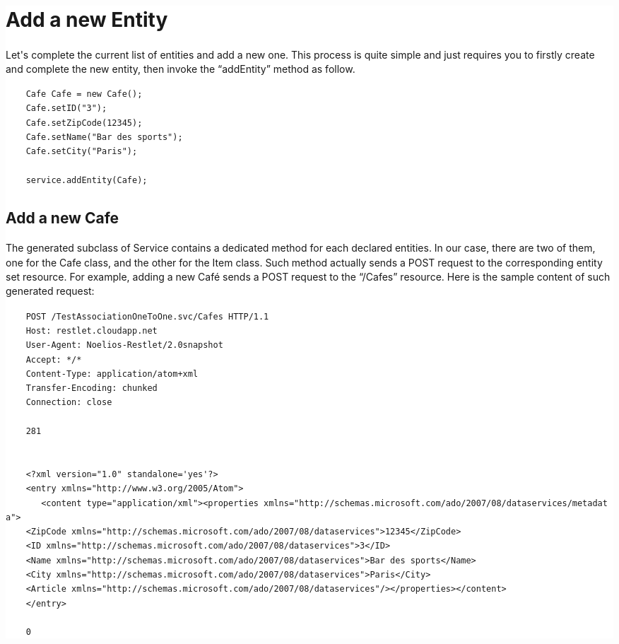# Add a new Entity

Let's complete the current list of entities and add a new one. This
process is quite simple and just requires you to firstly create and
complete the new entity, then invoke the “addEntity” method as follow.

<pre class="language-java"><code class="language-java">    Cafe Cafe = new Cafe();
    Cafe.setID("3");
    Cafe.setZipCode(12345);
    Cafe.setName("Bar des sports");
    Cafe.setCity("Paris");

    service.addEntity(Cafe);
</code></pre>

## Add a new Cafe

The generated subclass of Service contains a dedicated method for each
declared entities. In our case, there are two of them, one for the Cafe
class, and the other for the Item class. Such method actually sends a
POST request to the corresponding entity set resource. For example,
adding a new Café sends a POST request to the “/Cafes” resource. Here is
the sample content of such generated request:

<pre><code class="language-bash">    POST /TestAssociationOneToOne.svc/Cafes HTTP/1.1
    Host: restlet.cloudapp.net
    User-Agent: Noelios-Restlet/2.0snapshot
    Accept: */*
    Content-Type: application/atom+xml
    Transfer-Encoding: chunked
    Connection: close

    281</code>

    <code class="language-markup">
    &lt;?xml version=&quot;1.0&quot; standalone=&apos;yes&apos;?&gt;
    &lt;entry xmlns=&quot;http://www.w3.org/2005/Atom&quot;&gt;
       &lt;content type=&quot;application/xml&quot;&gt;&lt;properties xmlns=&quot;http://schemas.microsoft.com/ado/2007/08/dataservices/metadata&quot;&gt;
    &lt;ZipCode xmlns=&quot;http://schemas.microsoft.com/ado/2007/08/dataservices&quot;&gt;12345&lt;/ZipCode&gt;
    &lt;ID xmlns=&quot;http://schemas.microsoft.com/ado/2007/08/dataservices&quot;&gt;3&lt;/ID&gt;
    &lt;Name xmlns=&quot;http://schemas.microsoft.com/ado/2007/08/dataservices&quot;&gt;Bar des sports&lt;/Name&gt;
    &lt;City xmlns=&quot;http://schemas.microsoft.com/ado/2007/08/dataservices&quot;&gt;Paris&lt;/City&gt;
    &lt;Article xmlns=&quot;http://schemas.microsoft.com/ado/2007/08/dataservices&quot;/&gt;&lt;/properties&gt;&lt;/content&gt;
    &lt;/entry&gt;

    0
</code></pre>
